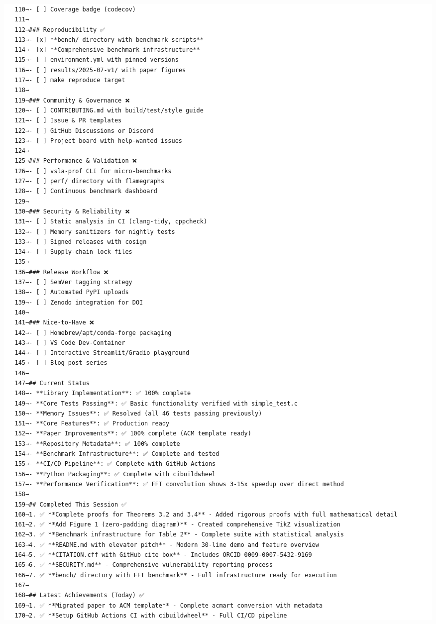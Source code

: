 ```
   110→- [ ] Coverage badge (codecov)
   111→
   112→### Reproducibility ✅
   113→- [x] **bench/ directory with benchmark scripts**
   114→- [x] **Comprehensive benchmark infrastructure**
   115→- [ ] environment.yml with pinned versions
   116→- [ ] results/2025-07-v1/ with paper figures
   117→- [ ] make reproduce target
   118→
   119→### Community & Governance ❌
   120→- [ ] CONTRIBUTING.md with build/test/style guide
   121→- [ ] Issue & PR templates
   122→- [ ] GitHub Discussions or Discord
   123→- [ ] Project board with help-wanted issues
   124→
   125→### Performance & Validation ❌
   126→- [ ] vsla-prof CLI for micro-benchmarks
   127→- [ ] perf/ directory with flamegraphs
   128→- [ ] Continuous benchmark dashboard
   129→
   130→### Security & Reliability ❌
   131→- [ ] Static analysis in CI (clang-tidy, cppcheck)
   132→- [ ] Memory sanitizers for nightly tests
   133→- [ ] Signed releases with cosign
   134→- [ ] Supply-chain lock files
   135→
   136→### Release Workflow ❌
   137→- [ ] SemVer tagging strategy
   138→- [ ] Automated PyPI uploads
   139→- [ ] Zenodo integration for DOI
   140→
   141→### Nice-to-Have ❌
   142→- [ ] Homebrew/apt/conda-forge packaging
   143→- [ ] VS Code Dev-Container
   144→- [ ] Interactive Streamlit/Gradio playground
   145→- [ ] Blog post series
   146→
   147→## Current Status
   148→- **Library Implementation**: ✅ 100% complete
   149→- **Core Tests Passing**: ✅ Basic functionality verified with simple_test.c
   150→- **Memory Issues**: ✅ Resolved (all 46 tests passing previously)
   151→- **Core Features**: ✅ Production ready 
   152→- **Paper Improvements**: ✅ 100% complete (ACM template ready)
   153→- **Repository Metadata**: ✅ 100% complete
   154→- **Benchmark Infrastructure**: ✅ Complete and tested
   155→- **CI/CD Pipeline**: ✅ Complete with GitHub Actions
   156→- **Python Packaging**: ✅ Complete with cibuildwheel
   157→- **Performance Verification**: ✅ FFT convolution shows 3-15x speedup over direct method
   158→
   159→## Completed This Session ✅
   160→1. ✅ **Complete proofs for Theorems 3.2 and 3.4** - Added rigorous proofs with full mathematical detail
   161→2. ✅ **Add Figure 1 (zero-padding diagram)** - Created comprehensive TikZ visualization  
   162→3. ✅ **Benchmark infrastructure for Table 2** - Complete suite with statistical analysis
   163→4. ✅ **README.md with elevator pitch** - Modern 30-line demo and feature overview
   164→5. ✅ **CITATION.cff with GitHub cite box** - Includes ORCID 0009-0007-5432-9169
   165→6. ✅ **SECURITY.md** - Comprehensive vulnerability reporting process
   166→7. ✅ **bench/ directory with FFT benchmark** - Full infrastructure ready for execution
   167→
   168→## Latest Achievements (Today) ✅
   169→1. ✅ **Migrated paper to ACM template** - Complete acmart conversion with metadata
   170→2. ✅ **Setup GitHub Actions CI with cibuildwheel** - Full CI/CD pipeline
```